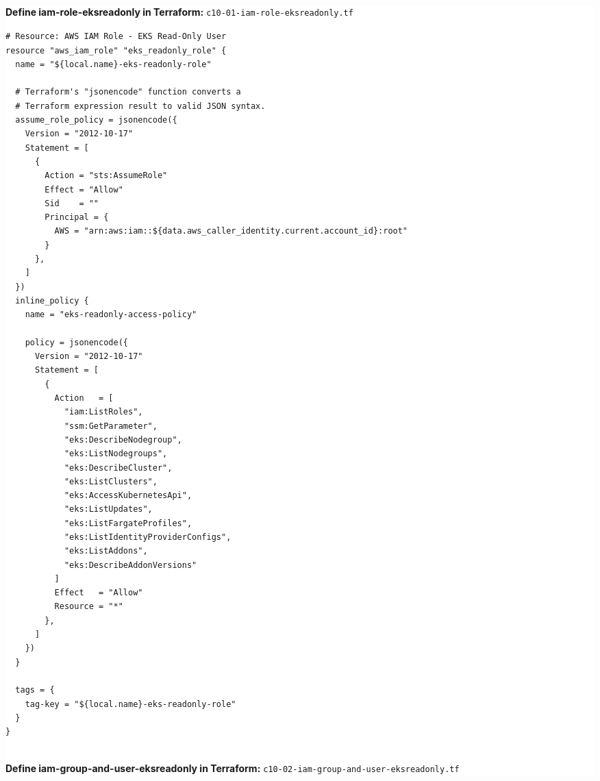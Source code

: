 

**Define iam-role-eksreadonly in Terraform:** `c10-01-iam-role-eksreadonly.tf`

```
# Resource: AWS IAM Role - EKS Read-Only User
resource "aws_iam_role" "eks_readonly_role" {
  name = "${local.name}-eks-readonly-role"

  # Terraform's "jsonencode" function converts a
  # Terraform expression result to valid JSON syntax.
  assume_role_policy = jsonencode({
    Version = "2012-10-17"
    Statement = [
      {
        Action = "sts:AssumeRole"
        Effect = "Allow"
        Sid    = ""
        Principal = {
          AWS = "arn:aws:iam::${data.aws_caller_identity.current.account_id}:root"
        }
      },
    ]
  })
  inline_policy {
    name = "eks-readonly-access-policy"

    policy = jsonencode({
      Version = "2012-10-17"
      Statement = [
        {
          Action   = [
            "iam:ListRoles",
            "ssm:GetParameter",
            "eks:DescribeNodegroup",
            "eks:ListNodegroups",
            "eks:DescribeCluster",
            "eks:ListClusters",
            "eks:AccessKubernetesApi",
            "eks:ListUpdates",
            "eks:ListFargateProfiles",
            "eks:ListIdentityProviderConfigs",
            "eks:ListAddons",
            "eks:DescribeAddonVersions"
          ]
          Effect   = "Allow"
          Resource = "*"
        },
      ]
    })
  }    

  tags = {
    tag-key = "${local.name}-eks-readonly-role"
  }
}


```
**Define iam-group-and-user-eksreadonly in Terraform:** `c10-02-iam-group-and-user-eksreadonly.tf`
